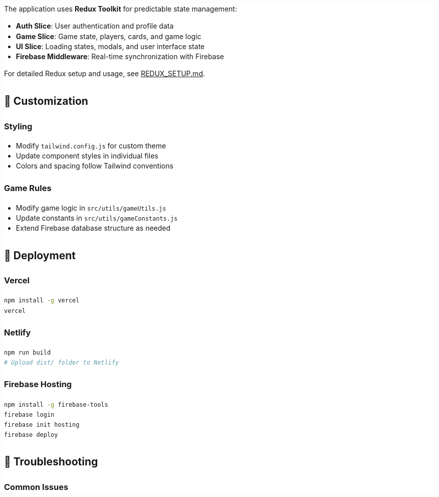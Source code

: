 The application uses **Redux Toolkit** for predictable state management:

- **Auth Slice**: User authentication and profile data
- **Game Slice**: Game state, players, cards, and game logic
- **UI Slice**: Loading states, modals, and user interface state
- **Firebase Middleware**: Real-time synchronization with Firebase

For detailed Redux setup and usage, see [REDUX_SETUP.md](REDUX_SETUP.md).

## 🎨 Customization

### Styling

- Modify `tailwind.config.js` for custom theme
- Update component styles in individual files
- Colors and spacing follow Tailwind conventions

### Game Rules

- Modify game logic in `src/utils/gameUtils.js`
- Update constants in `src/utils/gameConstants.js`
- Extend Firebase database structure as needed

## 🚀 Deployment

### Vercel

```bash
npm install -g vercel
vercel
```

### Netlify

```bash
npm run build
# Upload dist/ folder to Netlify
```

### Firebase Hosting

```bash
npm install -g firebase-tools
firebase login
firebase init hosting
firebase deploy
```

## 🐛 Troubleshooting

### Common Issues
